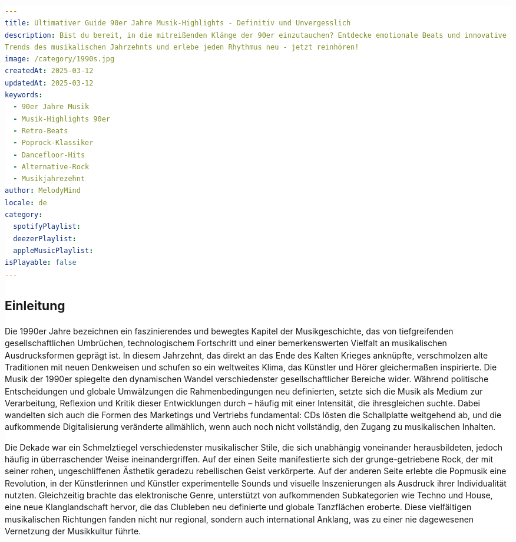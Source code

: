 ```yaml
---
title: Ultimativer Guide 90er Jahre Musik-Highlights - Definitiv und Unvergesslich
description: Bist du bereit, in die mitreißenden Klänge der 90er einzutauchen? Entdecke emotionale Beats und innovative Trends des musikalischen Jahrzehnts und erlebe jeden Rhythmus neu - jetzt reinhören!
image: /category/1990s.jpg
createdAt: 2025-03-12
updatedAt: 2025-03-12
keywords:
  - 90er Jahre Musik
  - Musik-Highlights 90er
  - Retro-Beats
  - Poprock-Klassiker
  - Dancefloor-Hits
  - Alternative-Rock
  - Musikjahrezehnt
author: MelodyMind
locale: de
category:
  spotifyPlaylist: 
  deezerPlaylist: 
  appleMusicPlaylist: 
isPlayable: false
---
```



## Einleitung

Die 1990er Jahre bezeichnen ein faszinierendes und bewegtes Kapitel der Musikgeschichte, das von tiefgreifenden gesellschaftlichen Umbrüchen, technologischem Fortschritt und einer bemerkenswerten Vielfalt an musikalischen Ausdrucksformen geprägt ist. In diesem Jahrzehnt, das direkt an das Ende des Kalten Krieges anknüpfte, verschmolzen alte Traditionen mit neuen Denkweisen und schufen so ein weltweites Klima, das Künstler und Hörer gleichermaßen inspirierte. Die Musik der 1990er spiegelte den dynamischen Wandel verschiedenster gesellschaftlicher Bereiche wider. Während politische Entscheidungen und globale Umwälzungen die Rahmenbedingungen neu definierten, setzte sich die Musik als Medium zur Verarbeitung, Reflexion und Kritik dieser Entwicklungen durch – häufig mit einer Intensität, die ihresgleichen suchte. Dabei wandelten sich auch die Formen des Marketings und Vertriebs fundamental: CDs lösten die Schallplatte weitgehend ab, und die aufkommende Digitalisierung veränderte allmählich, wenn auch noch nicht vollständig, den Zugang zu musikalischen Inhalten.

Die Dekade war ein Schmelztiegel verschiedenster musikalischer Stile, die sich unabhängig voneinander herausbildeten, jedoch häufig in überraschender Weise ineinandergriffen. Auf der einen Seite manifestierte sich der grunge-getriebene Rock, der mit seiner rohen, ungeschliffenen Ästhetik geradezu rebellischen Geist verkörperte. Auf der anderen Seite erlebte die Popmusik eine Revolution, in der Künstlerinnen und Künstler experimentelle Sounds und visuelle Inszenierungen als Ausdruck ihrer Individualität nutzten. Gleichzeitig brachte das elektronische Genre, unterstützt von aufkommenden Subkategorien wie Techno und House, eine neue Klanglandschaft hervor, die das Clubleben neu definierte und globale Tanzflächen eroberte. Diese vielfältigen musikalischen Richtungen fanden nicht nur regional, sondern auch international Anklang, was zu einer nie dagewesenen Vernetzung der Musikkultur führte.

